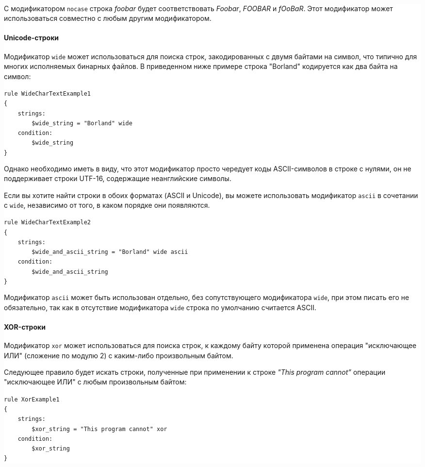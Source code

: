 С модификатором `nocase` строка *foobar* будет соответствовать *Foobar*, *FOOBAR* и *fOoBaR*. Этот модификатор может использоваться совместно с любым другим модификатором.

<a name="ch_2.2.2.2">

#### Unicode-строки

</a>

Модификатор `wide` может использоваться для поиска строк, закодированных с двумя байтами на символ, что типично для многих исполняемых бинарных файлов.
В приведенном ниже примере строка "Borland" кодируется как два байта на символ:

	rule WideCharTextExample1
	{
		strings:
			$wide_string = "Borland" wide
		condition:
			$wide_string
	}

Однако необходимо иметь в виду, что этот модификатор просто чередует коды ASCII-символов в строке с нулями, он не поддерживает строки UTF-16, содержащие неанглийские символы.

Если вы хотите найти строки в обоих форматах (ASCII и Unicode), вы можете использовать модификатор `ascii` в сочетании с `wide`, независимо от того, в каком порядке они появляются.

	rule WideCharTextExample2
	{
		strings:
			$wide_and_ascii_string = "Borland" wide ascii
		condition:
			$wide_and_ascii_string
	}

Модификатор `ascii` может быть использован отдельно, без сопутствующего модификатора `wide`, при этом писать его не обязательно, так как в отсутствие модификатора `wide` строка по умолчанию считается ASCII.

<a name="ch_2.2.2.3">

#### XOR-строки

</a>

Модификатор `xor` может использоваться для поиска строк, к каждому байту которой применена операция "исключающее ИЛИ" (сложение по модулю 2) с каким-либо произвольным байтом.

Следующее правило будет искать строки, полученные при применении к строке *"This program cannot”* операции "исключающее ИЛИ" с любым произвольным байтом:

	rule XorExample1
	{
		strings:
			$xor_string = "This program cannot" xor
		condition:
			$xor_string
	}
